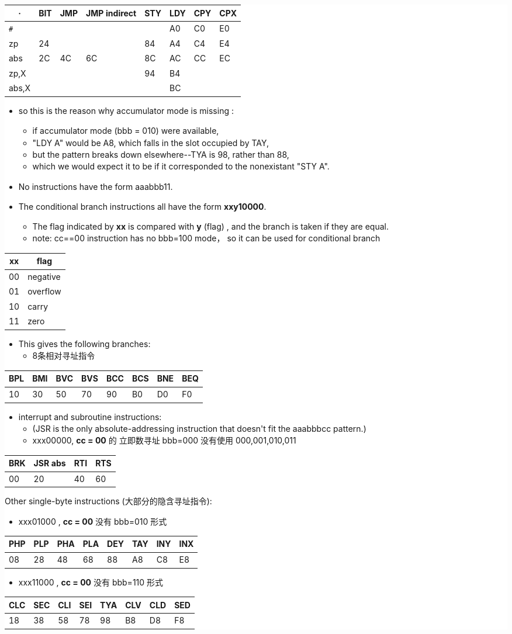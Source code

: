 
 · | BIT | JMP | JMP indirect | STY | LDY | CPY | CPX
--- | --- | ---| ---| ---| ---| ---| --- 
`#` |   |   |   |   | A0 | C0 | E0
zp | 24 |   |   | 84 | A4 | C4 | E4
abs | 2C | 4C | 6C | 8C | AC | CC | EC
zp,X |   |   |   | 94 | B4
abs,X |   |   |   |   | BC


 - so this is the reason why accumulator mode is missing :
    - if accumulator mode (bbb = 010) were available, 
    - "LDY A" would be A8, which falls in the slot occupied by TAY, 
    - but the pattern breaks down elsewhere--TYA is 98, rather than 88, 
    - which we would expect it to be if it corresponded to the nonexistant "STY A".


 - No instructions have the form aaabbb11.

 - The conditional branch instructions all have the form **xxy10000**.
    - The flag indicated by **xx** is compared with **y** (flag) , and the branch is taken if they are equal.
    - note: cc==00 instruction has no bbb=100 mode， so it can be used for conditional branch

xx | flag
--- | --- 
00 | negative
01 | overflow
10 | carry
11 | zero

 - This gives the following branches:
    - 8条相对寻址指令

BPL | BMI | BVC | BVS | BCC | BCS | BNE | BEQ
 --- | ---| ---| ---| ---| ---| --- | --- 
10 | 30 | 50 | 70 | 90 | B0 | D0 | F0


 - interrupt and subroutine instructions:
    - (JSR is the only absolute-addressing instruction that doesn't fit the aaabbbcc pattern.)
    - xxx00000, **cc = 00** 的 立即数寻址 bbb=000 没有使用 000,001,010,011

BRK | JSR abs | RTI | RTS
--- | --- | --- | --- 
00 | 20 | 40 | 60

Other single-byte instructions (大部分的隐含寻址指令):

 - xxx01000 , **cc = 00** 没有 bbb=010 形式

PHP | PLP | PHA | PLA | DEY | TAY | INY | INX
 --- | ---| ---| ---| ---| ---| --- | --- 
08 | 28 | 48 | 68 | 88 | A8 | C8 | E8


 - xxx11000 , **cc = 00** 没有 bbb=110 形式

CLC | SEC | CLI | SEI | TYA | CLV | CLD | SED
 --- | ---| ---| ---| ---| ---| --- | --- 
18 | 38 | 58 | 78 | 98 | B8 | D8 | F8
